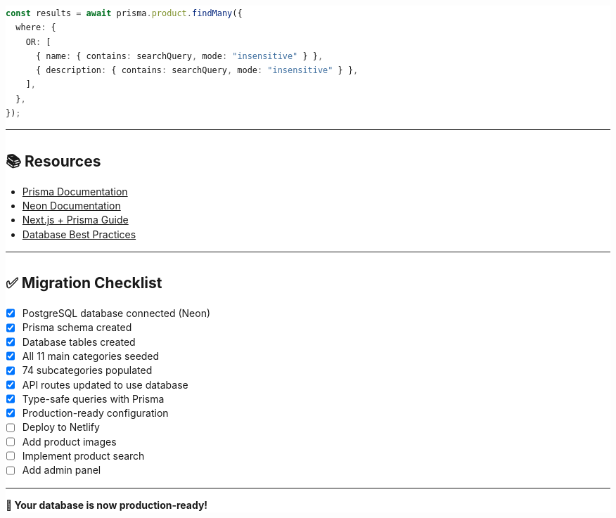 ```typescript
const results = await prisma.product.findMany({
  where: {
    OR: [
      { name: { contains: searchQuery, mode: "insensitive" } },
      { description: { contains: searchQuery, mode: "insensitive" } },
    ],
  },
});
```

---

## 📚 Resources

- [Prisma Documentation](https://www.prisma.io/docs)
- [Neon Documentation](https://neon.tech/docs)
- [Next.js + Prisma Guide](https://www.prisma.io/nextjs)
- [Database Best Practices](https://www.prisma.io/docs/guides/performance-and-optimization)

---

## ✅ Migration Checklist

- [x] PostgreSQL database connected (Neon)
- [x] Prisma schema created
- [x] Database tables created
- [x] All 11 main categories seeded
- [x] 74 subcategories populated
- [x] API routes updated to use database
- [x] Type-safe queries with Prisma
- [x] Production-ready configuration
- [ ] Deploy to Netlify
- [ ] Add product images
- [ ] Implement product search
- [ ] Add admin panel

---

**🎉 Your database is now production-ready!**
